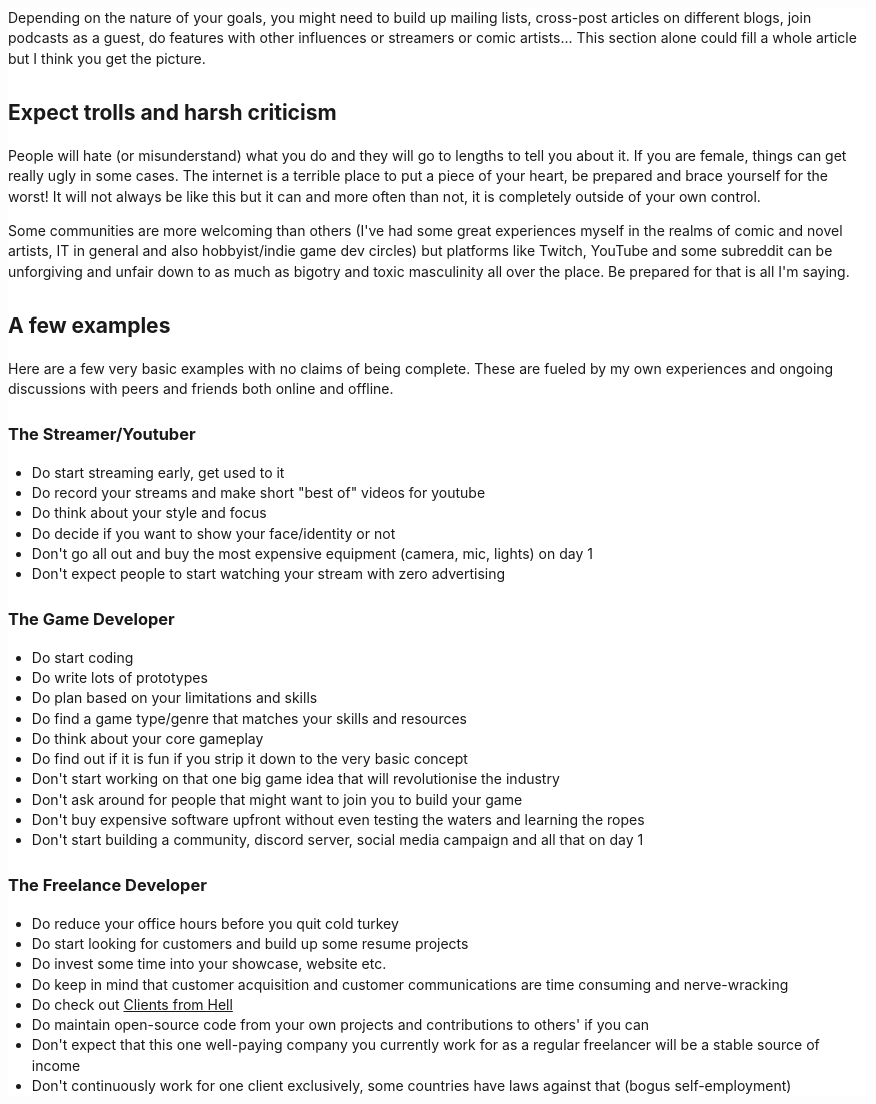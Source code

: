 Depending on the nature of your goals, you might need to build up mailing lists, cross-post articles on different blogs, join podcasts as a guest, do features with other influences or streamers or comic artists... This section alone could fill a whole article but I think you get the picture. 

## Expect trolls and harsh criticism 
People will hate (or misunderstand) what you do and they will go to lengths to tell you about it. If you are female, things can get really ugly in some cases. The internet is a terrible place to put a piece of your heart, be prepared and brace yourself for the worst! It will not always be like this but it can and more often than not, it is completely outside of your own control.

Some communities are more welcoming than others (I've had some great experiences myself in the realms of comic and novel artists, IT in general and also hobbyist/indie game dev circles) but platforms like Twitch, YouTube and some subreddit can be unforgiving and unfair down to as much as bigotry and toxic masculinity all over the place. Be prepared for that is all I'm saying. 

## A few examples
Here are a few very basic examples with no claims of being complete. These are fueled by my own experiences and ongoing discussions with peers and friends both online and offline. 

### The Streamer/Youtuber
* Do start streaming early, get used to it
* Do record your streams and make short "best of" videos for youtube
* Do think about your style and focus
* Do decide if you want to show your face/identity or not
* Don't go all out and buy the most expensive equipment (camera, mic, lights) on day 1
* Don't expect people to start watching your stream with zero advertising

### The Game Developer
* Do start coding
* Do write lots of prototypes
* Do plan based on your limitations and skills
* Do find a game type/genre that matches your skills and resources
* Do think about your core gameplay
* Do find out if it is fun if you strip it down to the very basic concept
* Don't start working on that one big game idea that will revolutionise the industry
* Don't ask around for people that might want to join you to build your game
* Don't buy expensive software upfront without even testing the waters and learning the ropes
* Don't start building a community, discord server, social media campaign and all that on day 1

### The Freelance Developer
* Do reduce your office hours before you quit cold turkey
* Do start looking for customers and build up some resume projects
* Do invest some time into your showcase, website etc.
* Do keep in mind that customer acquisition and customer communications are time consuming and nerve-wracking
* Do check out [Clients from Hell](https://clientsfromhell.net/)
* Do maintain open-source code from your own projects and contributions to others' if you can
* Don't expect that this one well-paying company you currently work for as a regular freelancer will be a stable source of income
* Don't continuously work for one client exclusively, some countries have laws against that (bogus self-employment)
